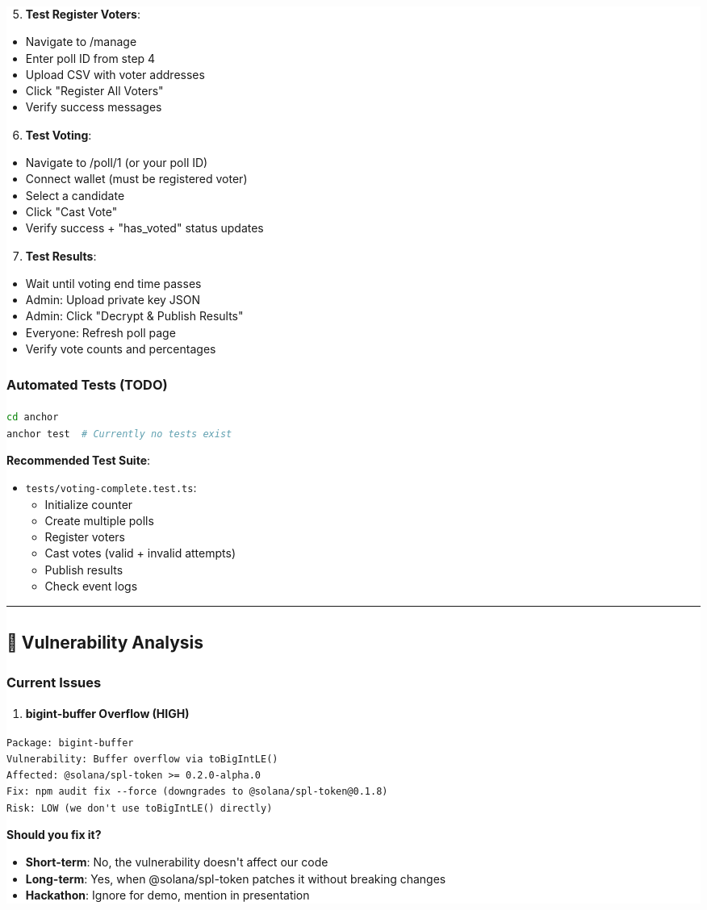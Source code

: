 5. **Test Register Voters**:
- Navigate to /manage
- Enter poll ID from step 4
- Upload CSV with voter addresses
- Click "Register All Voters"
- Verify success messages

6. **Test Voting**:
- Navigate to /poll/1 (or your poll ID)
- Connect wallet (must be registered voter)
- Select a candidate
- Click "Cast Vote"
- Verify success + "has_voted" status updates

7. **Test Results**:
- Wait until voting end time passes
- Admin: Upload private key JSON
- Admin: Click "Decrypt & Publish Results"
- Everyone: Refresh poll page
- Verify vote counts and percentages

### Automated Tests (TODO)
```bash
cd anchor
anchor test  # Currently no tests exist
```

**Recommended Test Suite**:
- `tests/voting-complete.test.ts`:
  - Initialize counter
  - Create multiple polls
  - Register voters
  - Cast votes (valid + invalid attempts)
  - Publish results
  - Check event logs

---

## 🐛 Vulnerability Analysis

### Current Issues

1. **bigint-buffer Overflow (HIGH)**
```
Package: bigint-buffer
Vulnerability: Buffer overflow via toBigIntLE()
Affected: @solana/spl-token >= 0.2.0-alpha.0
Fix: npm audit fix --force (downgrades to @solana/spl-token@0.1.8)
Risk: LOW (we don't use toBigIntLE() directly)
```

**Should you fix it?**
- **Short-term**: No, the vulnerability doesn't affect our code
- **Long-term**: Yes, when @solana/spl-token patches it without breaking changes
- **Hackathon**: Ignore for demo, mention in presentation
